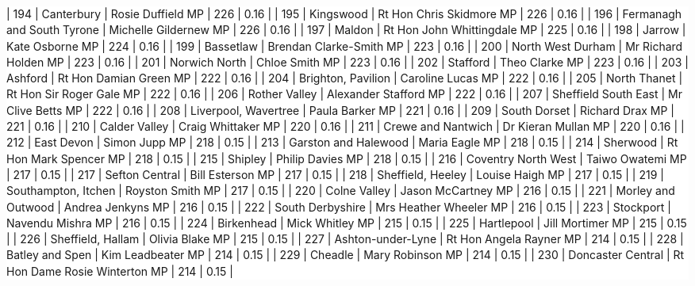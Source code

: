 | 194 | Canterbury | Rosie Duffield MP | 226 | 0.16 |
| 195 | Kingswood | Rt Hon Chris Skidmore MP | 226 | 0.16 |
| 196 | Fermanagh and South Tyrone | Michelle Gildernew MP | 226 | 0.16 |
| 197 | Maldon | Rt Hon John Whittingdale MP | 225 | 0.16 |
| 198 | Jarrow | Kate Osborne MP | 224 | 0.16 |
| 199 | Bassetlaw | Brendan Clarke-Smith MP | 223 | 0.16 |
| 200 | North West Durham | Mr Richard Holden MP | 223 | 0.16 |
| 201 | Norwich North | Chloe Smith MP | 223 | 0.16 |
| 202 | Stafford | Theo Clarke MP | 223 | 0.16 |
| 203 | Ashford | Rt Hon Damian Green MP | 222 | 0.16 |
| 204 | Brighton, Pavilion | Caroline Lucas MP | 222 | 0.16 |
| 205 | North Thanet | Rt Hon Sir Roger Gale MP | 222 | 0.16 |
| 206 | Rother Valley | Alexander Stafford MP | 222 | 0.16 |
| 207 | Sheffield South East | Mr Clive Betts MP | 222 | 0.16 |
| 208 | Liverpool, Wavertree | Paula Barker MP | 221 | 0.16 |
| 209 | South Dorset | Richard Drax MP | 221 | 0.16 |
| 210 | Calder Valley | Craig Whittaker MP | 220 | 0.16 |
| 211 | Crewe and Nantwich | Dr Kieran Mullan MP | 220 | 0.16 |
| 212 | East Devon | Simon Jupp MP | 218 | 0.15 |
| 213 | Garston and Halewood | Maria Eagle MP | 218 | 0.15 |
| 214 | Sherwood | Rt Hon Mark Spencer MP | 218 | 0.15 |
| 215 | Shipley | Philip Davies MP | 218 | 0.15 |
| 216 | Coventry North West | Taiwo Owatemi MP | 217 | 0.15 |
| 217 | Sefton Central | Bill Esterson MP | 217 | 0.15 |
| 218 | Sheffield, Heeley | Louise Haigh MP | 217 | 0.15 |
| 219 | Southampton, Itchen | Royston Smith MP | 217 | 0.15 |
| 220 | Colne Valley | Jason McCartney MP | 216 | 0.15 |
| 221 | Morley and Outwood | Andrea Jenkyns MP | 216 | 0.15 |
| 222 | South Derbyshire | Mrs Heather Wheeler MP | 216 | 0.15 |
| 223 | Stockport | Navendu Mishra MP | 216 | 0.15 |
| 224 | Birkenhead | Mick Whitley MP | 215 | 0.15 |
| 225 | Hartlepool | Jill Mortimer MP | 215 | 0.15 |
| 226 | Sheffield, Hallam | Olivia Blake MP | 215 | 0.15 |
| 227 | Ashton-under-Lyne | Rt Hon Angela Rayner MP | 214 | 0.15 |
| 228 | Batley and Spen | Kim Leadbeater MP | 214 | 0.15 |
| 229 | Cheadle | Mary Robinson MP | 214 | 0.15 |
| 230 | Doncaster Central | Rt Hon Dame Rosie Winterton MP | 214 | 0.15 |